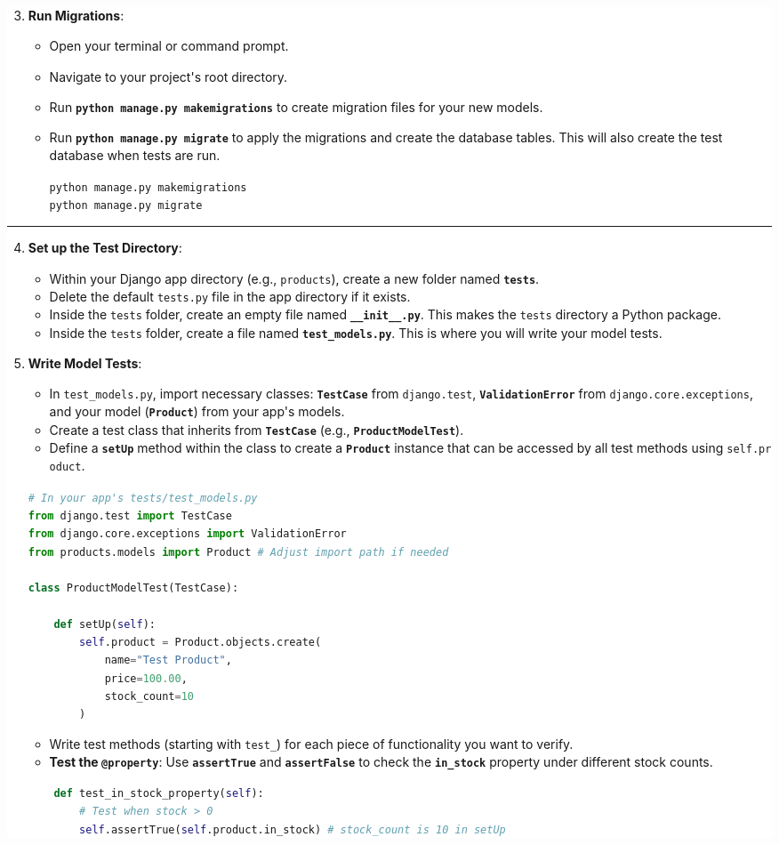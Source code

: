 3.  **Run Migrations**:

    - Open your terminal or command prompt.
    - Navigate to your project's root directory.
    - Run **`python manage.py makemigrations`** to create migration files for your new models.
    - Run **`python manage.py migrate`** to apply the migrations and create the database tables. This will also create the test database when tests are run.

      ```bash
      python manage.py makemigrations
      python manage.py migrate
      ```

---

4.  **Set up the Test Directory**:

    - Within your Django app directory (e.g., `products`), create a new folder named **`tests`**.
    - Delete the default `tests.py` file in the app directory if it exists.
    - Inside the `tests` folder, create an empty file named **`__init__.py`**. This makes the `tests` directory a Python package.
    - Inside the `tests` folder, create a file named **`test_models.py`**. This is where you will write your model tests.

5.  **Write Model Tests**:

    - In `test_models.py`, import necessary classes: **`TestCase`** from `django.test`, **`ValidationError`** from `django.core.exceptions`, and your model (**`Product`**) from your app's models.
    - Create a test class that inherits from **`TestCase`** (e.g., **`ProductModelTest`**).
    - Define a **`setUp`** method within the class to create a **`Product`** instance that can be accessed by all test methods using `self.product`.

    ```python
    # In your app's tests/test_models.py
    from django.test import TestCase
    from django.core.exceptions import ValidationError
    from products.models import Product # Adjust import path if needed

    class ProductModelTest(TestCase):

        def setUp(self):
            self.product = Product.objects.create(
                name="Test Product",
                price=100.00,
                stock_count=10
            )
    ```

    - Write test methods (starting with `test_`) for each piece of functionality you want to verify.
    - **Test the `@property`**: Use **`assertTrue`** and **`assertFalse`** to check the **`in_stock`** property under different stock counts.

    ```python
        def test_in_stock_property(self):
            # Test when stock > 0
            self.assertTrue(self.product.in_stock) # stock_count is 10 in setUp
